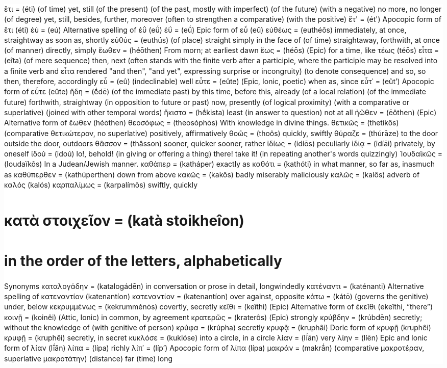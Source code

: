 ἔτι = (éti) (of time) yet, still (of the present) (of the past, mostly with imperfect) (of the future) (with a negative) no more, no longer (of degree) yet, still, besides, further, moreover (often to strengthen a comparative) (with the positive)
ἔτ' = (ét') Apocopic form of ἔτι (éti)
ἐύ = (eú) Alternative spelling of ἐΰ (eǘ)
ἐΰ = (eǘ) Epic form of εὖ (eû)
εὐθέως = (euthéōs) immediately, at once, straightway as soon as, shortly
εὐθύς = (euthús) (of place) straight simply in the face of (of time) straightaway, forthwith, at once (of manner) directly, simply
ἕωθεν = (héōthen) From morn; at earliest dawn
ἕως = (héōs) (Epic) for a time, like τέως (téōs)
εἶτα = (eîta) (of mere sequence) then, next (often stands with the finite verb after a participle, where the participle may be resolved into a finite verb and εἶτα rendered "and then", "and yet", expressing surprise or incongruity) (to denote consequence) and so, so then, therefore, accordingly
εὖ = (eû) (indeclinable) well
εὖτε = (eûte) (Epic, Ionic, poetic) when as, since
εὖτ᾽ = (eût’) Apocopic form of εὖτε (eûte)
ἤδη = (ḗdē) (of the immediate past) by this time, before this, already (of a local relation) (of the immediate future) forthwith, straightway (in opposition to future or past) now, presently (of logical proximity) (with a comparative or superlative) (joined with other temporal words)
ἥκιστα = (hḗkista) least (in answer to question) not at all
ἠῶθεν = (ēôthen) (Epic) Alternative form of ἕωθεν (héōthen)
θεοσόφως = (theosóphōs) With knowledge in divine things.
θετικῶς = (thetikôs) (comparative θετικώτερον, no superlative) positively, affirmatively
θοῶς = (thoôs) quickly, swiftly
θύραζε = (thúrāze) to the door outside the door, outdoors
θᾶσσον = (thâsson) sooner, quicker sooner, rather
ἰδίως = (idíōs) peculiarly
ἰδίᾳ = (idíāi) privately, by oneself
ἰδού = (idoú) lo!, behold! (in giving or offering a thing) there! take it! (in repeating another's words quizzingly)
Ἰουδαϊκῶς = (Ioudaïkôs) In a Judean/Jewish manner.
καθάπερ = (katháper) exactly as
καθότι = (kathóti) in what manner, so far as, inasmuch as
καθύπερθεν = (kathúperthen) down from above
κακῶς = (kakôs) badly miserably maliciously
καλῶς = (kalôs) adverb of καλός (kalós)
καρπαλίμως = (karpalímōs) swiftly, quickly
# κατὰ στοιχεῖον = (katà stoikheîon)
# in the order of the letters, alphabetically
Synonyms
καταλογάδην = (katalogádēn) in conversation or prose in detail, longwindedly
κατέναντι = (katénanti) Alternative spelling of κατεναντίον (katenantíon)
κατεναντίον = (katenantíon) over against, opposite
κάτω = (kátō) (governs the genitive) under, below
κεκρυμμένως = (kekrumménōs) covertly, secretly
κεῖθι = (keîthi) (Epic) Alternative form of ἐκεῖθι (ekeîthi, “there”)
κοινῇ = (koinêi) (Attic, Ionic) in common, by agreement
κρατερῶς = (kraterôs) (Epic) strongly
κρύβδην = (krúbdēn) secretly; without the knowledge of (with genitive of person)
κρύφα = (krúpha) secretly
κρυφᾷ = (kruphâi) Doric form of κρυφῇ (kruphêi)
κρυφῇ = (kruphêi) secretly, in secret
κυκλόσε = (kuklóse) into a circle, in a circle
λίαν = (lī́ān) very
λίην = (líēn) Epic and Ionic form of λίαν (lī́ān)
λίπα = (lípa) richly
λίπ᾽ = (líp’) Apocopic form of λίπα (lípa)
μακράν = (makrā́n) (comparative μακροτέραν, superlative μακροτάτην) (distance) far (time) long